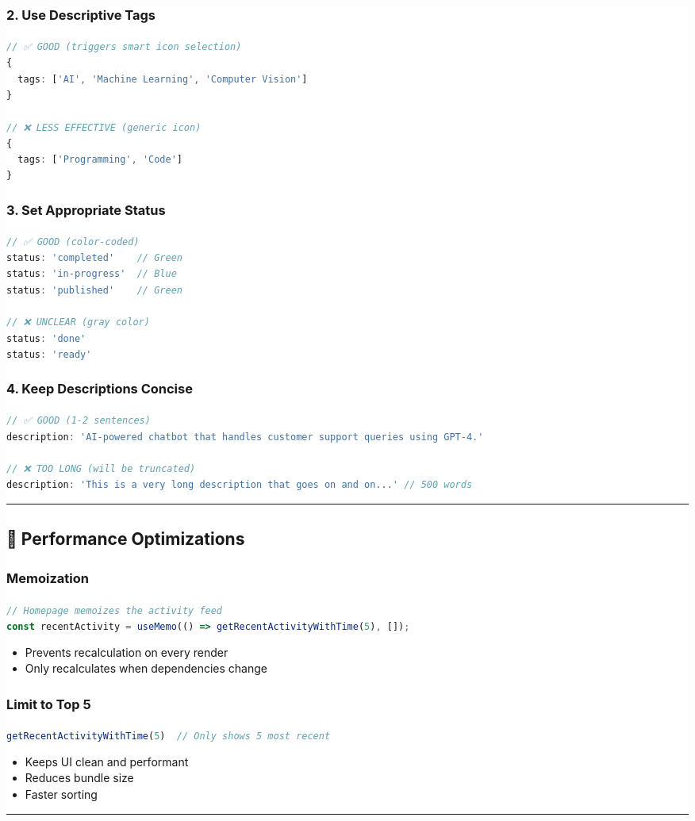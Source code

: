 ### 2. Use Descriptive Tags
```typescript
// ✅ GOOD (triggers smart icon selection)
{
  tags: ['AI', 'Machine Learning', 'Computer Vision']
}

// ❌ LESS EFFECTIVE (generic icon)
{
  tags: ['Programming', 'Code']
}
```

### 3. Set Appropriate Status
```typescript
// ✅ GOOD (color-coded)
status: 'completed'    // Green
status: 'in-progress'  // Blue
status: 'published'    // Green

// ❌ UNCLEAR (gray color)
status: 'done'
status: 'ready'
```

### 4. Keep Descriptions Concise
```typescript
// ✅ GOOD (1-2 sentences)
description: 'AI-powered chatbot that handles customer support queries using GPT-4.'

// ❌ TOO LONG (will be truncated)
description: 'This is a very long description that goes on and on...' // 500 words
```

---

## 🚀 Performance Optimizations

### Memoization
```typescript
// Homepage memoizes the activity feed
const recentActivity = useMemo(() => getRecentActivityWithTime(5), []);
```
- Prevents recalculation on every render
- Only recalculates when dependencies change

### Limit to Top 5
```typescript
getRecentActivityWithTime(5)  // Only shows 5 most recent
```
- Keeps UI clean and performant
- Reduces bundle size
- Faster sorting

---